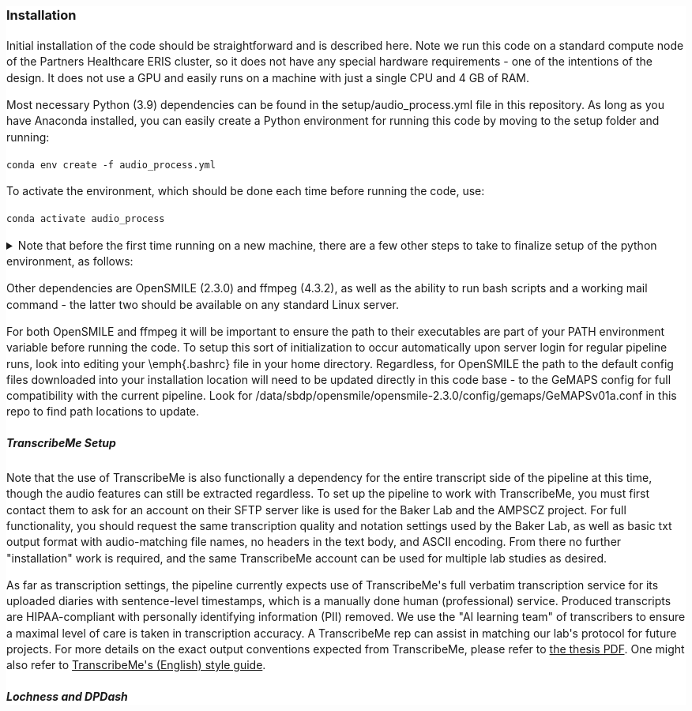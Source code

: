 
### Installation <a name="setup"></a>

Initial installation of the code should be straightforward and is described here. Note we run this code on a standard compute node of the Partners Healthcare ERIS cluster, so it does not have any special hardware requirements - one of the intentions of the design. It does not use a GPU and easily runs on a machine with just a single CPU and 4 GB of RAM.

Most necessary Python (3.9) dependencies can be found in the setup/audio_process.yml file in this repository. As long as you have Anaconda installed, you can easily create a Python environment for running this code by moving to the setup folder and running:

	conda env create -f audio_process.yml

To activate the environment, which should be done each time before running the code, use:

	conda activate audio_process

<details><summary>Note that before the first time running on a new machine, there are a few other steps to take to finalize setup of the python environment, as follows:</summary></details>

Other dependencies are OpenSMILE (2.3.0) and ffmpeg (4.3.2), as well as the ability to run bash scripts and a working mail command - the latter two should be available on any standard Linux server. 

For both OpenSMILE and ffmpeg it will be important to ensure the path to their executables are part of your PATH environment variable before running the code. To setup this sort of initialization to occur automatically upon server login for regular pipeline runs, look into editing your \emph{.bashrc} file in your home directory. Regardless, for OpenSMILE the path to the default config files downloaded into your installation location will need to be updated directly in this code base - to the GeMAPS config for full compatibility with the current pipeline. Look for /data/sbdp/opensmile/opensmile-2.3.0/config/gemaps/GeMAPSv01a.conf in this repo to find path locations to update. 


##### TranscribeMe Setup <a name="transcribeme"></a>

Note that the use of TranscribeMe is also functionally a dependency for the entire transcript side of the pipeline at this time, though the audio features can still be extracted regardless. To set up the pipeline to work with TranscribeMe, you must first contact them to ask for an account on their SFTP server like is used for the Baker Lab and the AMPSCZ project. For full functionality, you should request the same transcription quality and notation settings used by the Baker Lab, as well as basic txt output format with audio-matching file names, no headers in the text body, and ASCII encoding. From there no further "installation" work is required, and the same TranscribeMe account can be used for multiple lab studies as desired. 

As far as transcription settings, the pipeline currently expects use of TranscribeMe's full verbatim transcription service for its uploaded diaries with sentence-level timestamps, which is a manually done human (professional) service. Produced transcripts are HIPAA-compliant with personally identifying information (PII) removed. We use the "AI learning team" of transcribers to ensure a maximal level of care is taken in transcription accuracy. A TranscribeMe rep can assist in matching our lab's protocol for future projects. For more details on the exact output conventions expected from TranscribeMe, please refer to [the thesis PDF](https://menace.live/thesis). One might also refer to [TranscribeMe's (English) style guide](https://www.dropbox.com/s/lo19xzux3n16pbn/TranscribeMeFullVerbatimStyleGuide.pdf?dl=0).


##### Lochness and DPDash <a name="lochness"></a>
